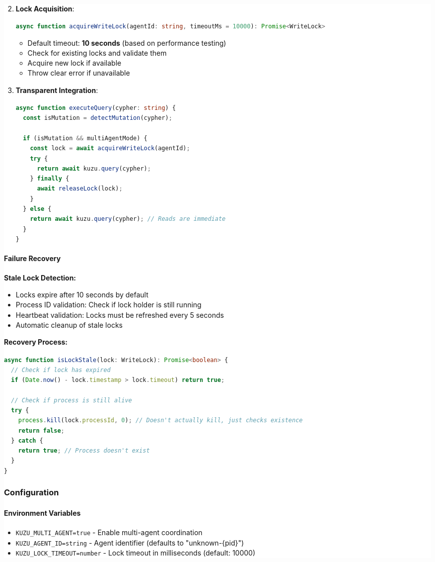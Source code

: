 2. **Lock Acquisition**:
   ```typescript
   async function acquireWriteLock(agentId: string, timeoutMs = 10000): Promise<WriteLock>
   ```
    - Default timeout: **10 seconds** (based on performance testing)
    - Check for existing locks and validate them
    - Acquire new lock if available
    - Throw clear error if unavailable

3. **Transparent Integration**:
   ```typescript
   async function executeQuery(cypher: string) {
     const isMutation = detectMutation(cypher);
     
     if (isMutation && multiAgentMode) {
       const lock = await acquireWriteLock(agentId);
       try {
         return await kuzu.query(cypher);
       } finally {
         await releaseLock(lock);
       }
     } else {
       return await kuzu.query(cypher); // Reads are immediate
     }
   }
   ```

#### Failure Recovery

**Stale Lock Detection:**
- Locks expire after 10 seconds by default
- Process ID validation: Check if lock holder is still running
- Heartbeat validation: Locks must be refreshed every 5 seconds
- Automatic cleanup of stale locks

**Recovery Process:**
```typescript
async function isLockStale(lock: WriteLock): Promise<boolean> {
  // Check if lock has expired
  if (Date.now() - lock.timestamp > lock.timeout) return true;
  
  // Check if process is still alive
  try {
    process.kill(lock.processId, 0); // Doesn't actually kill, just checks existence
    return false;
  } catch {
    return true; // Process doesn't exist
  }
}
```

### Configuration

#### Environment Variables
- `KUZU_MULTI_AGENT=true` - Enable multi-agent coordination
- `KUZU_AGENT_ID=string` - Agent identifier (defaults to "unknown-{pid}")
- `KUZU_LOCK_TIMEOUT=number` - Lock timeout in milliseconds (default: 10000)
